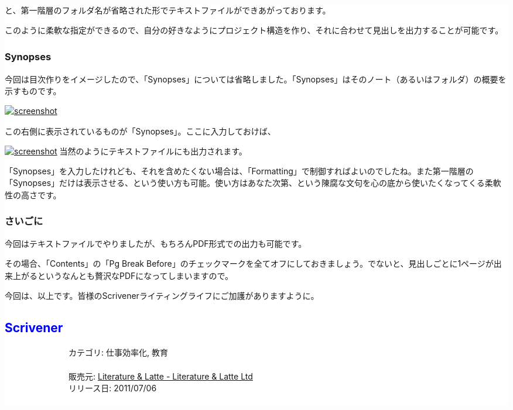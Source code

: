 と、第一階層のフォルダ名が省略された形でテキストファイルができあがっております。

このように柔軟な指定ができるので、自分の好きなようにプロジェクト構造を作り、それに合わせて見出しを出力することが可能です。

<H3>Synopses</H3>今回は目次作りをイメージしたので、「Synopses」については省略しました。「Synopses」はそのノート（あるいはフォルダ）の概要を示すものです。

<a href="https://rashita.net/blog/wp-content/uploads/2013/09/screenshot30.png"><img src="https://rashita.net/blog/wp-content/uploads/2013/09/screenshot30.png" alt="screenshot" width="500" height="105" class="alignnone size-full wp-image-11513" /></a>

この右側に表示されているものが「Synopses」。ここに入力しておけば、

<a href="https://rashita.net/blog/wp-content/uploads/2013/09/screenshot31.png"><img src="https://rashita.net/blog/wp-content/uploads/2013/09/screenshot31.png" alt="screenshot" width="433" height="205" class="alignnone size-full wp-image-11517" /></a>
当然のようにテキストファイルにも出力されます。

「Synopses」を入力したけれども、それを含めたくない場合は、「Formatting」で制御すればよいのでしたね。また第一階層の「Synopses」だけは表示させる、という使い方も可能。使い方はあなた次第、という陳腐な文句を心の底から使いたくなってくる柔軟性の高さです。

<H3>さいごに</H3>今回はテキストファイルでやりましたが、もちろんPDF形式での出力も可能です。

その場合、「Contents」の「Pg Break Before」のチェックマークを全てオフにしておきましょう。でないと、見出しごとに1ページが出来上がるというなんとも贅沢なPDFになってしまいますので。

今回は、以上です。皆様のScrivenerライティングライフにご加護がありますように。

<h2><span style="color: rgb(0, 0, 255);">Scrivener</span></h2><div style="margin: 0;float: left;"><div style="margin-left: 109px;"><a href="https://itunes.apple.com/jp/app/scrivener/id418889511?mt=12&uo=4&at=11l4y8" target="itunes_store" rel="nofollow" style="text-decoration: none;"><img src="http://a375.phobos.apple.com/us/r1000/068/Purple/v4/7f/c7/66/7fc7663d-0b33-0fcb-7924-d384ce39b2a5/Scrivener.100x100-75.png" style="margin-left: -109px; float: left; width: 100px; height: 100px;"><img src="http://r.mzstatic.com/htmlResources/2338/images/mask100.png" style="margin-left: -109px; float: left; width: 100px; height: 100px;" /></a></div></div> カテゴリ: 仕事効率化, 教育<br><br> 販売元: <a href="https://itunes.apple.com/jp/app/scrivener/id418889511?mt=12&uo=4&at=11l4y8" target="itunes_store" rel="nofollow">Literature & Latte - Literature & Latte Ltd</a><br> リリース日: 2011/07/06<br style="clear: both;">
